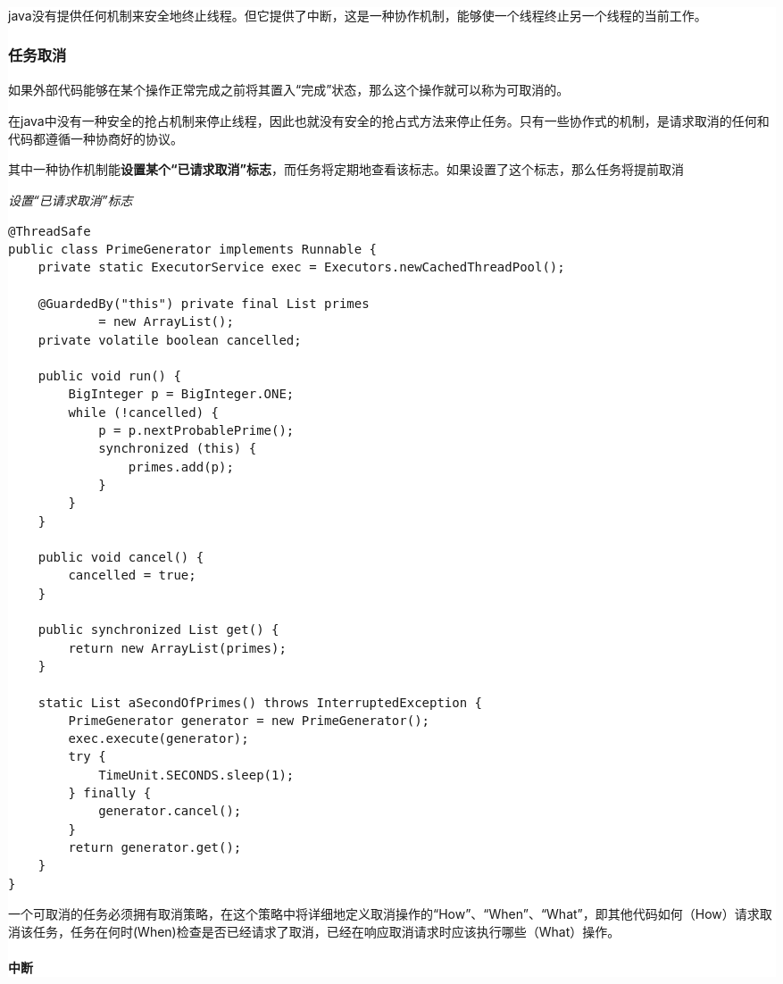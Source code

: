 java没有提供任何机制来安全地终止线程。但它提供了中断，这是一种协作机制，能够使一个线程终止另一个线程的当前工作。

### 任务取消

如果外部代码能够在某个操作正常完成之前将其置入“完成”状态，那么这个操作就可以称为可取消的。

在java中没有一种安全的抢占机制来停止线程，因此也就没有安全的抢占式方法来停止任务。只有一些协作式的机制，是请求取消的任何和代码都遵循一种协商好的协议。

其中一种协作机制能**设置某个“已请求取消”标志**，而任务将定期地查看该标志。如果设置了这个标志，那么任务将提前取消

*设置“已请求取消”标志*

<pre>
@ThreadSafe
public class PrimeGenerator implements Runnable {
    private static ExecutorService exec = Executors.newCachedThreadPool();

    @GuardedBy("this") private final List<BigInteger> primes
            = new ArrayList<BigInteger>();
    private volatile boolean cancelled;

    public void run() {
        BigInteger p = BigInteger.ONE;
        while (!cancelled) {
            p = p.nextProbablePrime();
            synchronized (this) {
                primes.add(p);
            }
        }
    }

    public void cancel() {
        cancelled = true;
    }

    public synchronized List<BigInteger> get() {
        return new ArrayList<BigInteger>(primes);
    }

    static List<BigInteger> aSecondOfPrimes() throws InterruptedException {
        PrimeGenerator generator = new PrimeGenerator();
        exec.execute(generator);
        try {
            TimeUnit.SECONDS.sleep(1);
        } finally {
            generator.cancel();
        }
        return generator.get();
    }
}
</pre>

一个可取消的任务必须拥有取消策略，在这个策略中将详细地定义取消操作的“How”、“When”、“What”，即其他代码如何（How）请求取消该任务，任务在何时(When)检查是否已经请求了取消，已经在响应取消请求时应该执行哪些（What）操作。

#### 中断

